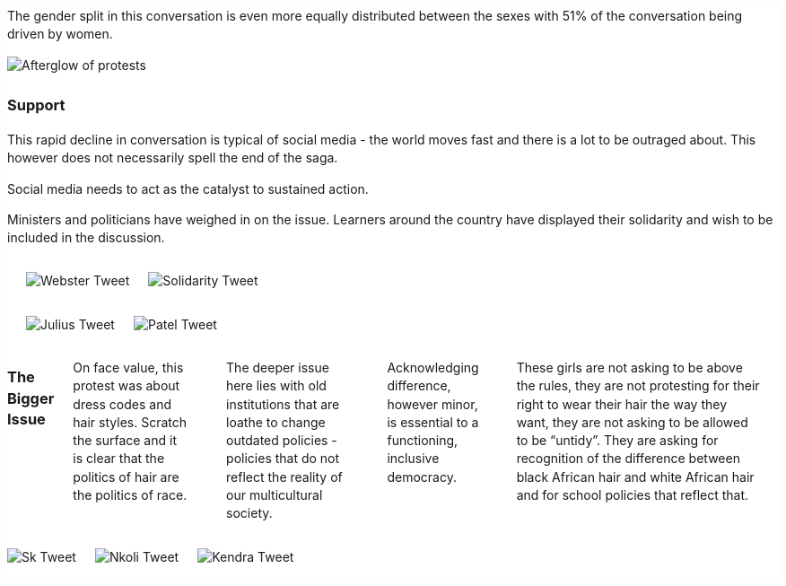 The gender split in this conversation is even more equally distributed between the sexes with 51% of the conversation being driven by women.
</p>
<p><img src="{{site.url}}/images/blog-images/afterglow_traffic.jpg" alt="Afterglow of protests"></p>
<h3>Support</h3>
<p>This rapid decline in conversation is typical of  social media - the world moves fast and there is a lot to be outraged about. This however does not necessarily spell the end of the saga.</p><p>
Social media needs to act as the catalyst to sustained action.</p><p>
Ministers and politicians have weighed in on the issue. Learners around the country have displayed their solidarity and wish to be included in the discussion. 
</p>
</div>
<div class='medium-2 large-2 columns'>
        <div class='spacing'></div>
    </div>
</div>
<div class="row">
<div class='medium-2 large-2 columns'>
        <div class='spacing'></div>
    </div>
<div class='medium-4 large-4 columns'>
<div class='spacing'></div>
<p><img src="{{site.url}}/images/blog-images/webster-tweet.jpg" alt="Webster Tweet"></p>
<p><img src="{{site.url}}/images/blog-images/solidarity-tweet.jpg" alt="Solidarity Tweet"></p>
    </div>
    <div class='medium-4 large-4 columns'>
<div class='spacing'></div>
<p><img src="{{site.url}}/images/blog-images/julius-tweet.jpg" alt="Julius Tweet"></p>
<p><img src="{{site.url}}/images/blog-images/patel-tweet.jpg" alt="Patel Tweet"></p>
    </div>
        <div class='medium-2 large-2 columns'>
        <div class='spacing'></div>
    </div>
    </div>
<div class="row">
<div class='medium-2 large-2 columns'>
        <div class='spacing'></div>
    </div>
<div class='medium-4 large-4 columns'>
<h3>The Bigger Issue</h3>
<p>On face value, this protest was about dress codes and hair styles. Scratch the surface and it is clear that the politics of hair are the politics of race.</p><p>

The deeper issue here lies with old institutions that are loathe to change outdated policies - policies that do not reflect the reality of our multicultural society.</p><p>

Acknowledging difference, however minor, is essential to a functioning, inclusive democracy.</p><p>

These girls are not asking to be above the rules, they are not protesting for their right to wear their hair the way they want, they are not asking to be allowed to be “untidy”. They are asking for recognition of the difference between black African hair and white African hair and for school policies that reflect that.
</p>
</div>
<div class='medium-4 large-4 columns'>
    <p><img src="{{site.url}}/images/blog-images/sk-tweet.jpg" alt="Sk Tweet"></p>
    <p><img src="{{site.url}}/images/blog-images/nkoli-tweet.jpg" alt="Nkoli Tweet"></p>
    <p><img src="{{site.url}}/images/blog-images/kendra-tweet.jpg" alt="Kendra Tweet"></p>
    </div>
<div class='medium-2 large-2 columns'>